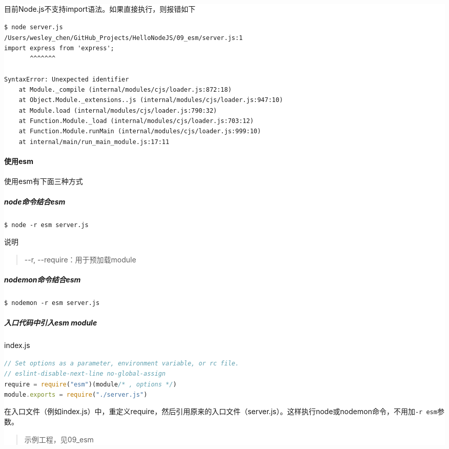 

目前Node.js不支持import语法。如果直接执行，则报错如下

```shell
$ node server.js 
/Users/wesley_chen/GitHub_Projects/HelloNodeJS/09_esm/server.js:1
import express from 'express';
       ^^^^^^^

SyntaxError: Unexpected identifier
    at Module._compile (internal/modules/cjs/loader.js:872:18)
    at Object.Module._extensions..js (internal/modules/cjs/loader.js:947:10)
    at Module.load (internal/modules/cjs/loader.js:790:32)
    at Function.Module._load (internal/modules/cjs/loader.js:703:12)
    at Function.Module.runMain (internal/modules/cjs/loader.js:999:10)
    at internal/main/run_main_module.js:17:11
```



#### 使用esm

使用esm有下面三种方式



##### node命令结合esm

```shell
$ node -r esm server.js
```

说明

> --r, --require：用于预加载module



##### nodemon命令结合esm

```shell
$ nodemon -r esm server.js
```



##### 入口代码中引入esm module

index.js

```javascript
// Set options as a parameter, environment variable, or rc file.
// eslint-disable-next-line no-global-assign
require = require("esm")(module/* , options */)
module.exports = require("./server.js")
```

在入口文件（例如index.js）中，重定义require，然后引用原来的入口文件（server.js）。这样执行node或nodemon命令，不用加`-r esm`参数。

> 示例工程，见09_esm

